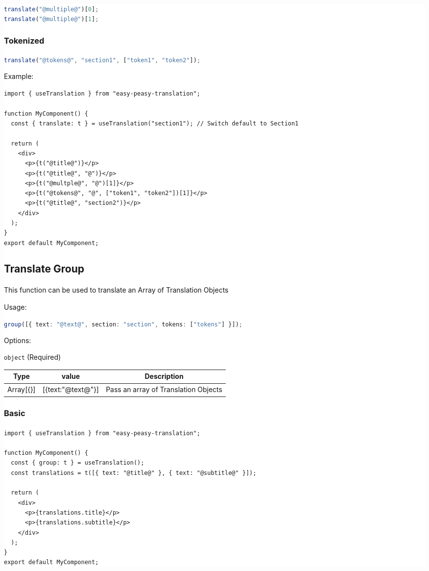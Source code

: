 ```ts
translate("@multiple@")[0];
translate("@multiple@")[1];
```

### Tokenized

```ts
translate("@tokens@", "section1", ["token1", "token2"]);
```

Example:

```tsx
import { useTranslation } from "easy-peasy-translation";

function MyComponent() {
  const { translate: t } = useTranslation("section1"); // Switch default to Section1

  return (
    <div>
      <p>{t("@title@")}</p>
      <p>{t("@title@", "@")}</p>
      <p>{t("@multple@", "@")[1]}</p>
      <p>{t("@tokens@", "@", ["token1", "token2"])[1]}</p>
      <p>{t("@title@", "section2")}</p>
    </div>
  );
}
export default MyComponent;
```

## Translate Group

This function can be used to translate an Array of Translation Objects

Usage:

```ts
group([{ text: "@text@", section: "section", tokens: ["tokens"] }]);
```

Options:

`object` (Required)

| Type      | value             | Description                          |
| --------- | ----------------- | ------------------------------------ |
| Array[{}] | [{text:"@text@"}] | Pass an array of Translation Objects |

### Basic

```tsx
import { useTranslation } from "easy-peasy-translation";

function MyComponent() {
  const { group: t } = useTranslation();
  const translations = t([{ text: "@title@" }, { text: "@subtitle@" }]);

  return (
    <div>
      <p>{translations.title}</p>
      <p>{translations.subtitle}</p>
    </div>
  );
}
export default MyComponent;
```
